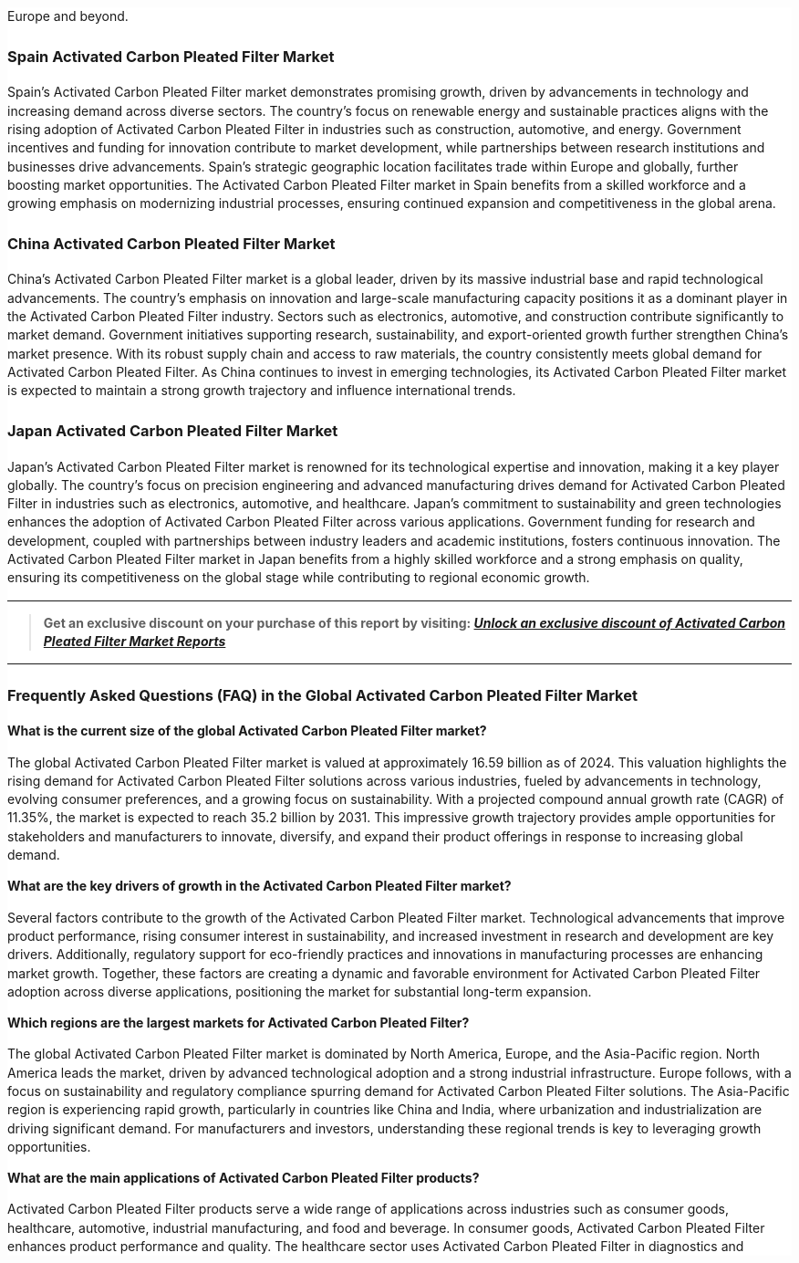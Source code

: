 Europe and beyond.</p><h3>Spain Activated Carbon Pleated Filter Market</h3><p>Spain&rsquo;s Activated Carbon Pleated Filter market demonstrates promising growth, driven by advancements in technology and increasing demand across diverse sectors. The country&rsquo;s focus on renewable energy and sustainable practices aligns with the rising adoption of Activated Carbon Pleated Filter in industries such as construction, automotive, and energy. Government incentives and funding for innovation contribute to market development, while partnerships between research institutions and businesses drive advancements. Spain&rsquo;s strategic geographic location facilitates trade within Europe and globally, further boosting market opportunities. The Activated Carbon Pleated Filter market in Spain benefits from a skilled workforce and a growing emphasis on modernizing industrial processes, ensuring continued expansion and competitiveness in the global arena.</p><h3>China Activated Carbon Pleated Filter Market</h3><p>China&rsquo;s Activated Carbon Pleated Filter market is a global leader, driven by its massive industrial base and rapid technological advancements. The country&rsquo;s emphasis on innovation and large-scale manufacturing capacity positions it as a dominant player in the Activated Carbon Pleated Filter industry. Sectors such as electronics, automotive, and construction contribute significantly to market demand. Government initiatives supporting research, sustainability, and export-oriented growth further strengthen China&rsquo;s market presence. With its robust supply chain and access to raw materials, the country consistently meets global demand for Activated Carbon Pleated Filter. As China continues to invest in emerging technologies, its Activated Carbon Pleated Filter market is expected to maintain a strong growth trajectory and influence international trends.</p><h3>Japan Activated Carbon Pleated Filter Market</h3><p>Japan&rsquo;s Activated Carbon Pleated Filter market is renowned for its technological expertise and innovation, making it a key player globally. The country&rsquo;s focus on precision engineering and advanced manufacturing drives demand for Activated Carbon Pleated Filter in industries such as electronics, automotive, and healthcare. Japan&rsquo;s commitment to sustainability and green technologies enhances the adoption of Activated Carbon Pleated Filter across various applications. Government funding for research and development, coupled with partnerships between industry leaders and academic institutions, fosters continuous innovation. The Activated Carbon Pleated Filter market in Japan benefits from a highly skilled workforce and a strong emphasis on quality, ensuring its competitiveness on the global stage while contributing to regional economic growth.</p><hr /><blockquote><p><strong>Get an exclusive discount on your purchase of this report by visiting: <em><a href="://marketresearchpulse.com/ask-for-discount/86194?utm_source=Github&amp;utm_medium=0115">Unlock an exclusive discount of Activated Carbon Pleated Filter Market Reports</a></em>&nbsp;</strong></p></blockquote><hr /><h3>Frequently Asked Questions (FAQ) in the Global Activated Carbon Pleated Filter Market</h3><p><strong>What is the current size of the global Activated Carbon Pleated Filter market?</strong></p><p>The global Activated Carbon Pleated Filter market is valued at approximately 16.59 billion as of 2024. This valuation highlights the rising demand for Activated Carbon Pleated Filter solutions across various industries, fueled by advancements in technology, evolving consumer preferences, and a growing focus on sustainability. With a projected compound annual growth rate (CAGR) of 11.35%, the market is expected to reach 35.2 billion by 2031. This impressive growth trajectory provides ample opportunities for stakeholders and manufacturers to innovate, diversify, and expand their product offerings in response to increasing global demand.</p><p><strong>What are the key drivers of growth in the Activated Carbon Pleated Filter market?</strong></p><p>Several factors contribute to the growth of the Activated Carbon Pleated Filter market. Technological advancements that improve product performance, rising consumer interest in sustainability, and increased investment in research and development are key drivers. Additionally, regulatory support for eco-friendly practices and innovations in manufacturing processes are enhancing market growth. Together, these factors are creating a dynamic and favorable environment for Activated Carbon Pleated Filter adoption across diverse applications, positioning the market for substantial long-term expansion.</p><p><strong>Which regions are the largest markets for Activated Carbon Pleated Filter?</strong></p><p>The global Activated Carbon Pleated Filter market is dominated by North America, Europe, and the Asia-Pacific region. North America leads the market, driven by advanced technological adoption and a strong industrial infrastructure. Europe follows, with a focus on sustainability and regulatory compliance spurring demand for Activated Carbon Pleated Filter solutions. The Asia-Pacific region is experiencing rapid growth, particularly in countries like China and India, where urbanization and industrialization are driving significant demand. For manufacturers and investors, understanding these regional trends is key to leveraging growth opportunities.</p><p><strong>What are the main applications of Activated Carbon Pleated Filter products?</strong></p><p>Activated Carbon Pleated Filter products serve a wide range of applications across industries such as consumer goods, healthcare, automotive, industrial manufacturing, and food and beverage. In consumer goods, Activated Carbon Pleated Filter enhances product performance and quality. The healthcare sector uses Activated Carbon Pleated Filter in diagnostics and